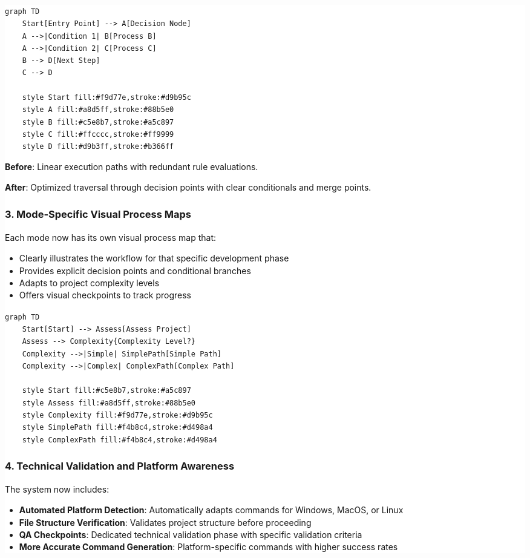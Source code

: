 ```mermaid
graph TD
    Start[Entry Point] --> A[Decision Node]
    A -->|Condition 1| B[Process B]
    A -->|Condition 2| C[Process C]
    B --> D[Next Step]
    C --> D

    style Start fill:#f9d77e,stroke:#d9b95c
    style A fill:#a8d5ff,stroke:#88b5e0
    style B fill:#c5e8b7,stroke:#a5c897
    style C fill:#ffcccc,stroke:#ff9999
    style D fill:#d9b3ff,stroke:#b366ff
```

**Before**: Linear execution paths with redundant rule evaluations.

**After**: Optimized traversal through decision points with clear conditionals and merge points.

### 3. Mode-Specific Visual Process Maps

Each mode now has its own visual process map that:

- Clearly illustrates the workflow for that specific development phase
- Provides explicit decision points and conditional branches
- Adapts to project complexity levels
- Offers visual checkpoints to track progress

```mermaid
graph TD
    Start[Start] --> Assess[Assess Project]
    Assess --> Complexity{Complexity Level?}
    Complexity -->|Simple| SimplePath[Simple Path]
    Complexity -->|Complex| ComplexPath[Complex Path]

    style Start fill:#c5e8b7,stroke:#a5c897
    style Assess fill:#a8d5ff,stroke:#88b5e0
    style Complexity fill:#f9d77e,stroke:#d9b95c
    style SimplePath fill:#f4b8c4,stroke:#d498a4
    style ComplexPath fill:#f4b8c4,stroke:#d498a4
```

### 4. Technical Validation and Platform Awareness

The system now includes:

- **Automated Platform Detection**: Automatically adapts commands for Windows, MacOS, or Linux
- **File Structure Verification**: Validates project structure before proceeding
- **QA Checkpoints**: Dedicated technical validation phase with specific validation criteria
- **More Accurate Command Generation**: Platform-specific commands with higher success rates
